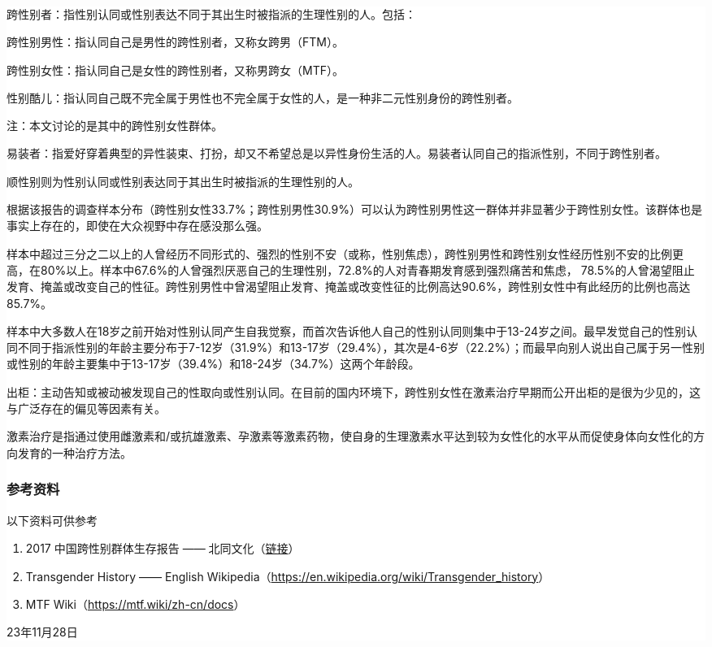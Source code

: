 跨性别者：指性别认同或性别表达不同于其出生时被指派的生理性别的人。包括：

跨性别男性：指认同自己是男性的跨性别者，又称女跨男（FTM）。

跨性别女性：指认同自己是女性的跨性别者，又称男跨女（MTF）。

性别酷儿：指认同自己既不完全属于男性也不完全属于女性的人，是一种非二元性别身份的跨性别者。

注：本文讨论的是其中的跨性别女性群体。

易装者：指爱好穿着典型的异性装束、打扮，却又不希望总是以异性身份生活的人。易装者认同自己的指派性别，不同于跨性别者。

顺性别则为性别认同或性别表达同于其出生时被指派的生理性别的人。

根据该报告的调查样本分布（跨性别女性33.7%；跨性别男性30.9%）可以认为跨性别男性这一群体并非显著少于跨性别女性。该群体也是事实上存在的，即使在大众视野中存在感没那么强。

样本中超过三分之二以上的人曾经历不同形式的、强烈的性别不安（或称，性别焦虑），跨性别男性和跨性别女性经历性别不安的比例更高，在80%以上。样本中67.6%的人曾强烈厌恶自己的生理性别，72.8%的人对青春期发育感到强烈痛苦和焦虑， 78.5%的人曾渴望阻止发育、掩盖或改变自己的性征。跨性别男性中曾渴望阻止发育、掩盖或改变性征的比例高达90.6%，跨性别女性中有此经历的比例也高达85.7%。

样本中大多数人在18岁之前开始对性别认同产生自我觉察，而首次告诉他人自己的性别认同则集中于13-24岁之间。最早发觉自己的性别认同不同于指派性别的年龄主要分布于7-12岁（31.9%）和13-17岁（29.4%），其次是4-6岁（22.2%）；而最早向别人说出自己属于另一性别或性别的年龄主要集中于13-17岁（39.4%）和18-24岁（34.7%）这两个年龄段。 

出柜：主动告知或被动被发现自己的性取向或性别认同。在目前的国内环境下，跨性别女性在激素治疗早期而公开出柜的是很为少见的，这与广泛存在的偏见等因素有关。

激素治疗是指通过使用雌激素和/或抗雄激素、孕激素等激素药物，使自身的生理激素水平达到较为女性化的水平从而促使身体向女性化的方向发育的一种治疗方法。

### 参考资料

以下资料可供参考

1. 2017 中国跨性别群体生存报告 —— 北同文化（[链接](https://cnlgbtdata.com/files/uploads/2019/03/2017_%E4%B8%AD%E5%9B%BD%E8%B7%A8%E6%80%A7%E5%88%AB%E7%BE%A4%E4%BD%93%E7%94%9F%E5%AD%98%E7%8E%B0%E7%8A%B6%E8%B0%83%E7%A0%94%E6%8A%A5%E5%91%8A-%E5%8F%AF%E8%A7%86%E5%8C%96.pdf)）

2. Transgender History —— English Wikipedia（<https://en.wikipedia.org/wiki/Transgender_history>）

3. MTF Wiki（<https://mtf.wiki/zh-cn/docs>）

23年11月28日
